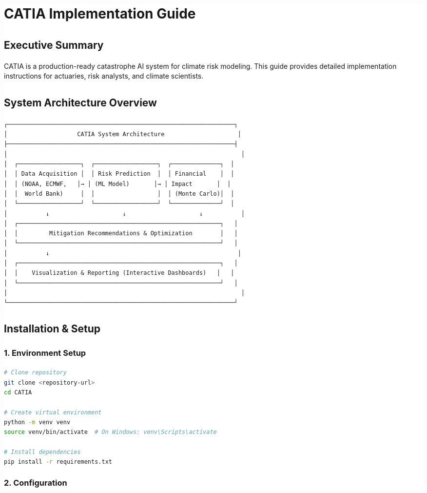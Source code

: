# CATIA Implementation Guide

## Executive Summary

CATIA is a production-ready catastrophe AI system for climate risk modeling. This guide provides detailed implementation instructions for actuaries, risk analysts, and climate scientists.

## System Architecture Overview

```
┌─────────────────────────────────────────────────────────────────┐
│                    CATIA System Architecture                     │
├─────────────────────────────────────────────────────────────────┤
│                                                                   │
│  ┌──────────────────┐  ┌──────────────────┐  ┌──────────────┐  │
│  │ Data Acquisition │  │ Risk Prediction  │  │ Financial    │  │
│  │ (NOAA, ECMWF,   │→ │ (ML Model)       │→ │ Impact       │  │
│  │  World Bank)     │  │                  │  │ (Monte Carlo)│  │
│  └──────────────────┘  └──────────────────┘  └──────────────┘  │
│           ↓                     ↓                     ↓           │
│  ┌──────────────────────────────────────────────────────────┐   │
│  │         Mitigation Recommendations & Optimization        │   │
│  └──────────────────────────────────────────────────────────┘   │
│           ↓                                                      │
│  ┌──────────────────────────────────────────────────────────┐   │
│  │    Visualization & Reporting (Interactive Dashboards)   │   │
│  └──────────────────────────────────────────────────────────┘   │
│                                                                   │
└─────────────────────────────────────────────────────────────────┘
```

## Installation & Setup

### 1. Environment Setup

```bash
# Clone repository
git clone <repository-url>
cd CATIA

# Create virtual environment
python -m venv venv
source venv/bin/activate  # On Windows: venv\Scripts\activate

# Install dependencies
pip install -r requirements.txt
```

### 2. Configuration
